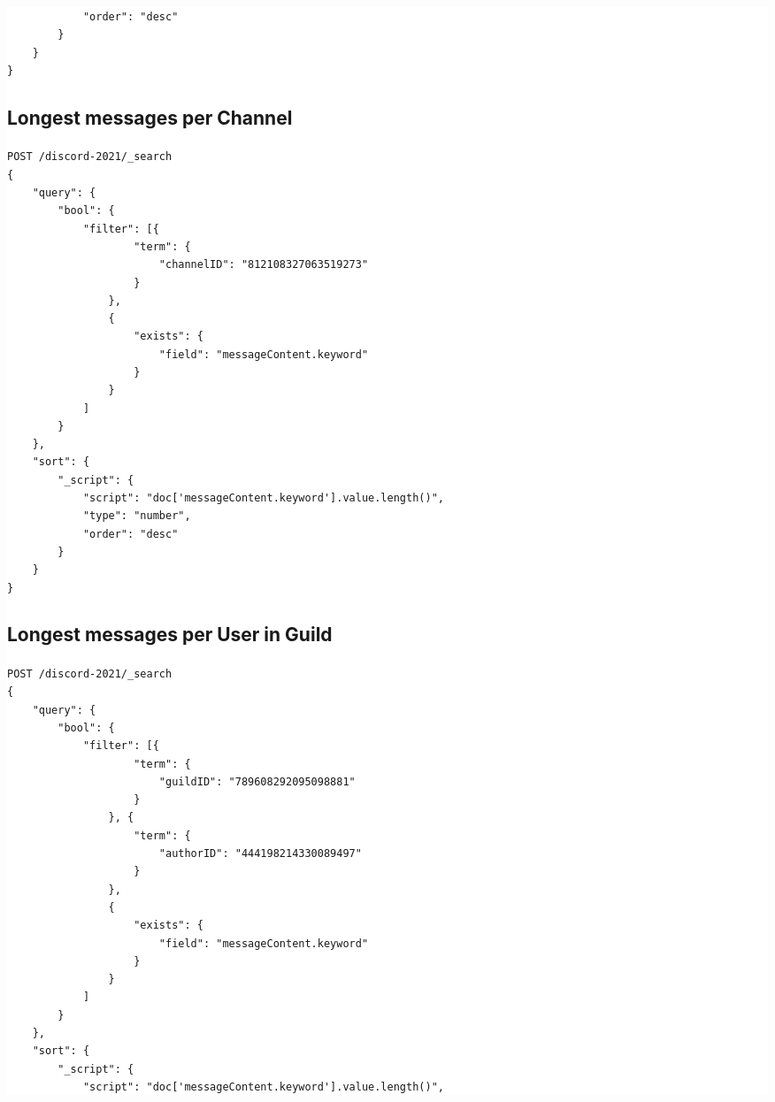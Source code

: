 ```
            "order": "desc"
        }
    }
}
```

## Longest messages per Channel

```
POST /discord-2021/_search
{
    "query": {
        "bool": {
            "filter": [{
                    "term": {
                        "channelID": "812108327063519273"
                    }
                },
                {
                    "exists": {
                        "field": "messageContent.keyword"
                    }
                }
            ]
        }
    },
    "sort": {
        "_script": {
            "script": "doc['messageContent.keyword'].value.length()",
            "type": "number",
            "order": "desc"
        }
    }
}
```

## Longest messages per User in Guild

```
POST /discord-2021/_search
{
    "query": {
        "bool": {
            "filter": [{
                    "term": {
                        "guildID": "789608292095098881"
                    }
                }, {
                    "term": {
                        "authorID": "444198214330089497"
                    }
                },
                {
                    "exists": {
                        "field": "messageContent.keyword"
                    }
                }
            ]
        }
    },
    "sort": {
        "_script": {
            "script": "doc['messageContent.keyword'].value.length()",
```